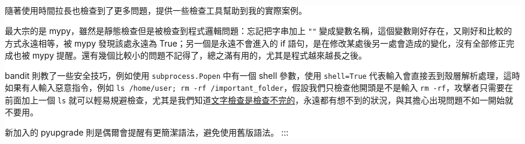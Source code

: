 隨著使用時間拉長也檢查到了更多問題，提供一些檢查工具幫助到我的實際案例。

最大宗的是 mypy，雖然是靜態檢查但是被檢查到程式邏輯問題：忘記把字串加上 `""` 變成變數名稱，這個變數剛好存在，又剛好和比較的方式永遠相等，被 mypy 發現該處永遠為 True；另一個是永遠不會進入的 if 語句，是在修改某處後另一處會造成的變化，沒有全部修正完成也被 mypy 提醒。還有幾個比較小的問題不記得了，總之滿有用的，尤其是程式越來越長之後。

bandit 則教了一些安全技巧，例如使用 `subprocess.Popen` 中有一個 shell 參數，使用 `shell=True` 代表輸入會直接丟到殼層解析處理，這時如果有人輸入惡意指令，例如 `ls /home/user; rm -rf /important_folder`，假設我們只檢查他開頭是不是輸入 `rm -rf`，攻擊者只需要在前面加上一個 `ls` 就可以輕易規避檢查，尤其是我們知道[文字檢查是檢查不完的](https://www.youtube.com/watch?v=cUTYk-LyWQY)，永遠都有想不到的狀況，與其擔心出現問題不如一開始就不要用。

新加入的 pyupgrade 則是偶爾會提醒有更簡潔語法，避免使用舊版語法。
:::
